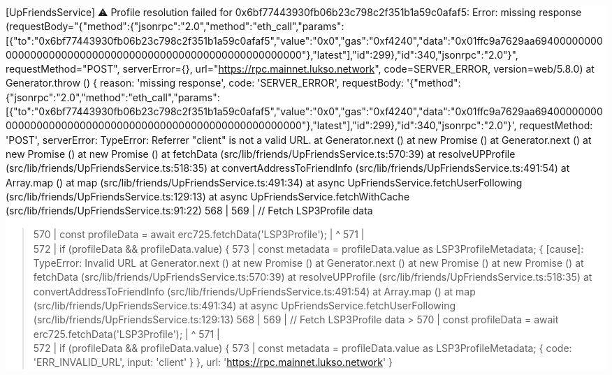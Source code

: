 [UpFriendsService] ⚠️ Profile resolution failed for 0x6bf77443930fb06b23c798c2f351b1a59c0afaf5: Error: missing response (requestBody="{\"method\":{\"jsonrpc\":\"2.0\",\"method\":\"eth_call\",\"params\":[{\"to\":\"0x6bf77443930fb06b23c798c2f351b1a59c0afaf5\",\"value\":\"0x0\",\"gas\":\"0xf4240\",\"data\":\"0x01ffc9a7629aa69400000000000000000000000000000000000000000000000000000000\"},\"latest\"],\"id\":299},\"id\":340,\"jsonrpc\":\"2.0\"}", requestMethod="POST", serverError={}, url="https://rpc.mainnet.lukso.network", code=SERVER_ERROR, version=web/5.8.0)
    at Generator.throw (<anonymous>) {
  reason: 'missing response',
  code: 'SERVER_ERROR',
  requestBody: '{"method":{"jsonrpc":"2.0","method":"eth_call","params":[{"to":"0x6bf77443930fb06b23c798c2f351b1a59c0afaf5","value":"0x0","gas":"0xf4240","data":"0x01ffc9a7629aa69400000000000000000000000000000000000000000000000000000000"},"latest"],"id":299},"id":340,"jsonrpc":"2.0"}',
  requestMethod: 'POST',
  serverError: TypeError: Referrer "client" is not a valid URL.
      at Generator.next (<anonymous>)
      at new Promise (<anonymous>)
      at Generator.next (<anonymous>)
      at new Promise (<anonymous>)
      at new Promise (<anonymous>)
      at fetchData (src/lib/friends/UpFriendsService.ts:570:39)
      at resolveUPProfile (src/lib/friends/UpFriendsService.ts:518:35)
      at convertAddressToFriendInfo (src/lib/friends/UpFriendsService.ts:491:54)
      at Array.map (<anonymous>)
      at map (src/lib/friends/UpFriendsService.ts:491:34)
      at async UpFriendsService.fetchUserFollowing (src/lib/friends/UpFriendsService.ts:129:13)
      at async UpFriendsService.fetchWithCache (src/lib/friends/UpFriendsService.ts:91:22)
    568 |
    569 |       // Fetch LSP3Profile data
  > 570 |       const profileData = await erc725.fetchData('LSP3Profile');
        |                                       ^
    571 |       
    572 |       if (profileData && profileData.value) {
    573 |         const metadata = profileData.value as LSP3ProfileMetadata; {
    [cause]: TypeError: Invalid URL
        at Generator.next (<anonymous>)
        at new Promise (<anonymous>)
        at Generator.next (<anonymous>)
        at new Promise (<anonymous>)
        at new Promise (<anonymous>)
        at fetchData (src/lib/friends/UpFriendsService.ts:570:39)
        at resolveUPProfile (src/lib/friends/UpFriendsService.ts:518:35)
        at convertAddressToFriendInfo (src/lib/friends/UpFriendsService.ts:491:54)
        at Array.map (<anonymous>)
        at map (src/lib/friends/UpFriendsService.ts:491:34)
        at async UpFriendsService.fetchUserFollowing (src/lib/friends/UpFriendsService.ts:129:13)
      568 |
      569 |       // Fetch LSP3Profile data
    > 570 |       const profileData = await erc725.fetchData('LSP3Profile');
          |                                       ^
      571 |       
      572 |       if (profileData && profileData.value) {
      573 |         const metadata = profileData.value as LSP3ProfileMetadata; {
      code: 'ERR_INVALID_URL',
      input: 'client'
    }
  },
  url: 'https://rpc.mainnet.lukso.network'
}